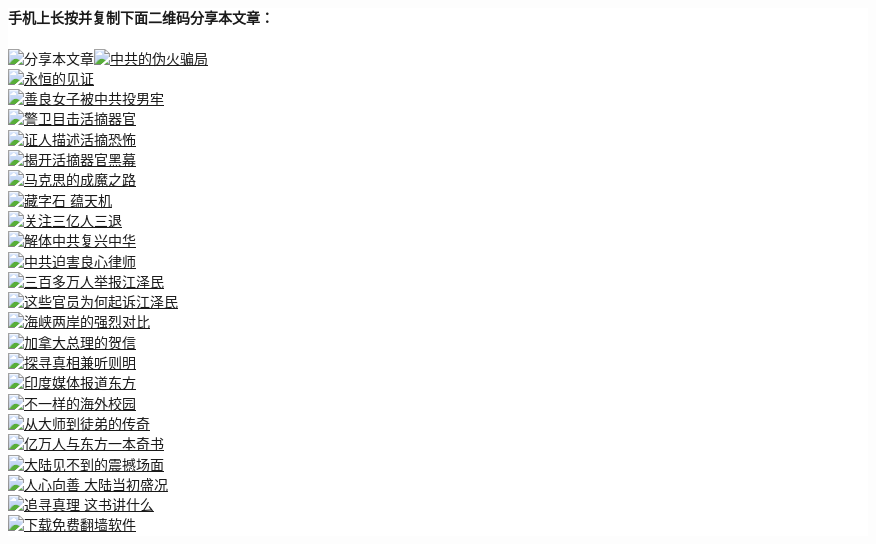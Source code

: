 <strong>手机上长按并复制下面二维码分享本文章：</strong><br><br><img src="https://chart.apis.google.com/chart?cht=qr&chs=240x240&choe=UTF-8&chld=M|2&chl=https://github.com/nzljjq3117/djy/blob/master/gb/19/11/22/n11674262.md%231" title="分享本文章"></td><td VALIGN=TOP><a href="https://github.com/nzljjq3117/djy/blob/master/gb/16/1/21/n4622075.md?dfh#1" target="_blank"><img src="https://raw.githubusercontent.com/nzljjq3117/djy/master/gb/300/wei-f1.jpg" title="中共的伪火骗局"  alt="中共的伪火骗局"></a><br><a href="https://github.com/nzljjq3117/www/blob/master/README.md?dfh#9" target="_blank"><img src="https://raw.githubusercontent.com/nzljjq3117/djy/master/gb/300/yong-h.jpg" title="永恒的见证"  alt="永恒的见证"></a><br><a href="https://github.com/nzljjq3117/djy/blob/master/gb/13/9/29/n3974789.md?dfh#1" target="_blank"><img src="https://raw.githubusercontent.com/nzljjq3117/djy/master/gb/300/shang-lnz.jpg" title="善良女子被中共投男牢"  alt="善良女子被中共投男牢"></a><br><a href="https://github.com/nzljjq3117/djy/blob/master/gb/16/3/16/n4663449.md?dfh#1" target="_blank"><img src="https://raw.githubusercontent.com/nzljjq3117/djy/master/gb/300/huo-z3.jpg" title="警卫目击活摘器官"  alt="警卫目击活摘器官"></a><br><a href="https://github.com/nzljjq3117/djy/blob/master/gb/16/8/7/n8177641.md?dfh#1" target="_blank"><img src="https://raw.githubusercontent.com/nzljjq3117/djy/master/gb/300/huo-z4.jpg" title="证人描述活摘恐怖"  alt="证人描述活摘恐怖"></a><br><a href="https://github.com/nzljjq3117/djy/blob/master/gb/10/4/19/n2881569.md?dfh#1" target="_blank"><img src="https://raw.githubusercontent.com/nzljjq3117/djy/master/gb/300/huo-z1.jpg" title="揭开活摘器官黑幕"  alt="揭开活摘器官黑幕"></a><br><a href="https://github.com/nzljjq3117/djy/blob/master/gb/10/11/7/n3077476.md?dfh#1" target="_blank"><img src="https://raw.githubusercontent.com/nzljjq3117/djy/master/gb/300/ma-ks.jpg" title="马克思的成魔之路"  alt="马克思的成魔之路"></a><br><a href="https://github.com/nzljjq3117/djy/blob/master/gb/14/6/9/n4173977.md?dfh#1" target="_blank"><img src="https://raw.githubusercontent.com/nzljjq3117/djy/master/gb/300/chang-zs.jpg" title="藏字石 蕴天机"  alt="藏字石 蕴天机"></a><br><a href="https://github.com/nzljjq3117/djy/blob/master/gb/18/5/10/n10381511.md?dfh#1" target="_blank"><img src="https://raw.githubusercontent.com/nzljjq3117/djy/master/gb/300/st1.jpg" title="关注三亿人三退"  alt="关注三亿人三退"></a><br><a href="https://github.com/nzljjq3117/djy/blob/master/gb/18/3/21/n10237682.md?dfh#1" target="_blank"><img src="https://raw.githubusercontent.com/nzljjq3117/djy/master/gb/300/jie-t.jpg" title="解体中共复兴中华"  alt="解体中共复兴中华"></a><br><a href="https://github.com/nzljjq3117/djy/blob/master/gb/9/2/9/n2422991.md?dfh#1" target="_blank"><img src="https://raw.githubusercontent.com/nzljjq3117/djy/master/gb/300/gao-zs.jpg" title="中共迫害良心律师"  alt="中共迫害良心律师"></a><br><a href="https://github.com/nzljjq3117/djy/blob/master/gb/18/12/9/n10900044.md?dfh#1" target="_blank"><img src="https://raw.githubusercontent.com/nzljjq3117/djy/master/gb/300/sj1.jpg" title="三百多万人举报江泽民"  alt="三百多万人举报江泽民"></a><br><a href="https://github.com/nzljjq3117/djy/blob/master/gb/18/8/28/n10672014.md?dfh#1" target="_blank"><img src="https://raw.githubusercontent.com/nzljjq3117/djy/master/gb/300/sj2.jpg" title="这些官员为何起诉江泽民"  alt="这些官员为何起诉江泽民"></a><br><a href="https://github.com/nzljjq3117/djy/blob/master/gb/8/12/18/n2367165.md?dfh#1" target="_blank"><img src="https://raw.githubusercontent.com/nzljjq3117/djy/master/gb/300/liangan.jpg" title="海峡两岸的强烈对比"  alt="海峡两岸的强烈对比"></a><br><a href="https://github.com/nzljjq3117/djy/blob/master/gb/15/12/10/n4593139.md?dfh#1" target="_blank"><img src="https://raw.githubusercontent.com/nzljjq3117/djy/master/gb/300/jia-ndzl.jpg" title="加拿大总理的贺信"  alt="加拿大总理的贺信"></a><br><a href="https://github.com/nzljjq3117/djy/blob/master/gb/11/6/17/n3289382.md?dfh#1" target="_blank"><img src="https://raw.githubusercontent.com/nzljjq3117/djy/master/gb/300/xiao-wd.jpg" title="探寻真相兼听则明"  alt="探寻真相兼听则明"></a><br><a href="https://github.com/nzljjq3117/djy/blob/master/gb/18/10/27/n10812623.md?dfh#1" target="_blank"><img src="https://raw.githubusercontent.com/nzljjq3117/djy/master/gb/300/yindu.jpg" title="印度媒体报道东方"  alt="印度媒体报道东方"></a><br><a href="https://github.com/nzljjq3117/djy/blob/master/gb/18/6/9/n10469652.md?dfh#1" target="_blank"><img src="https://raw.githubusercontent.com/nzljjq3117/djy/master/gb/300/xie-j.jpg" title="不一样的海外校园"  alt="不一样的海外校园"></a><br><a href="https://github.com/nzljjq3117/djy/blob/master/gb/7/4/5/n1669415.md?dfh#1" target="_blank"><img src="https://raw.githubusercontent.com/nzljjq3117/djy/master/gb/300/li-up.jpg" title="从大师到徒弟的传奇"  alt="从大师到徒弟的传奇"></a><br><a href="https://github.com/nzljjq3117/djy/blob/master/gb/17/5/26/n9191512.md?dfh#1" target="_blank"><img src="https://raw.githubusercontent.com/nzljjq3117/djy/master/gb/300/zfl2.jpg" title="亿万人与东方一本奇书"  alt="亿万人与东方一本奇书"></a><br><a href="https://github.com/nzljjq3117/djy/blob/master/gb/13/11/27/n4020290.md?dfh#1" target="_blank"><img src="https://raw.githubusercontent.com/nzljjq3117/djy/master/gb/300/zhen-h.jpg" title="大陆见不到的震撼场面"  alt="大陆见不到的震撼场面"></a><br><a href="https://github.com/nzljjq3117/djy/blob/master/gb/15/7/17/n4482910.md?dfh#1" target="_blank"><img src="https://raw.githubusercontent.com/nzljjq3117/djy/master/gb/300/dalu-sk.jpg" title="人心向善 大陆当初盛况"  alt="人心向善 大陆当初盛况"></a><br><a href="https://github.com/nzljjq3117/djy/blob/master/gb/19/1/5/n10955468.md?dfh#1" target="_blank"><img src="https://raw.githubusercontent.com/nzljjq3117/djy/master/gb/300/zfl1.jpg" title="追寻真理 这书讲什么"  alt="追寻真理 这书讲什么"></a><br><a href="https://github.com/nzljjq3117/www/blob/master/README.md?dfh#1" target="_blank"><img src="https://raw.githubusercontent.com/nzljjq3117/djy/master/gb/300/fq1.jpg" title="下载免费翻墙软件"  alt="下载免费翻墙软件"></a><br></td></tr></table>
